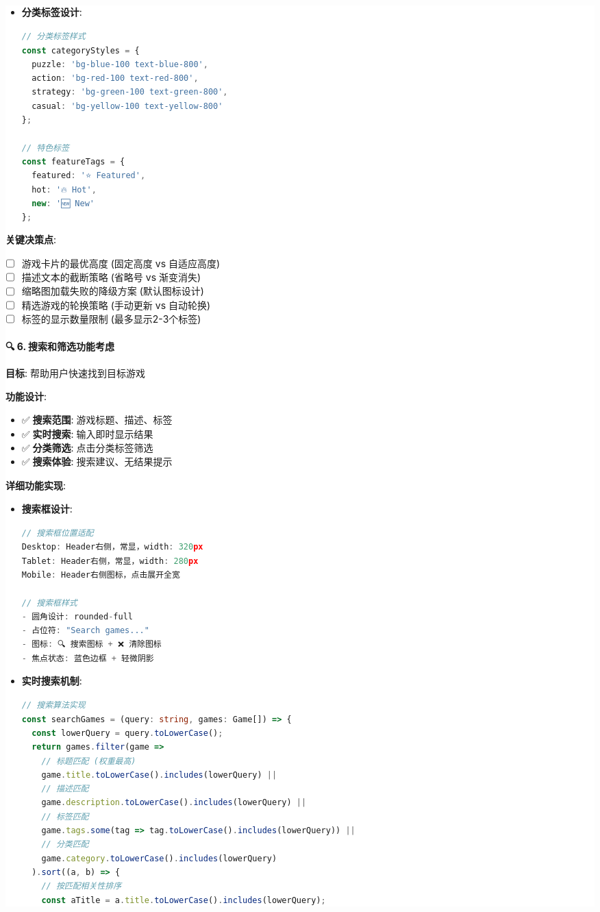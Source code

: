 - **分类标签设计**:
  ```typescript
  // 分类标签样式
  const categoryStyles = {
    puzzle: 'bg-blue-100 text-blue-800',
    action: 'bg-red-100 text-red-800', 
    strategy: 'bg-green-100 text-green-800',
    casual: 'bg-yellow-100 text-yellow-800'
  };
  
  // 特色标签
  const featureTags = {
    featured: '⭐ Featured',
    hot: '🔥 Hot',
    new: '🆕 New'
  };
  ```

**关键决策点**:
- [ ] 游戏卡片的最优高度 (固定高度 vs 自适应高度)
- [ ] 描述文本的截断策略 (省略号 vs 渐变消失)
- [ ] 缩略图加载失败的降级方案 (默认图标设计)
- [ ] 精选游戏的轮换策略 (手动更新 vs 自动轮换)
- [ ] 标签的显示数量限制 (最多显示2-3个标签)

#### 🔍 6. 搜索和筛选功能考虑
**目标**: 帮助用户快速找到目标游戏

**功能设计**:
- ✅ **搜索范围**: 游戏标题、描述、标签
- ✅ **实时搜索**: 输入即时显示结果
- ✅ **分类筛选**: 点击分类标签筛选
- ✅ **搜索体验**: 搜索建议、无结果提示

**详细功能实现**:
- **搜索框设计**:
  ```typescript
  // 搜索框位置适配
  Desktop: Header右侧，常显，width: 320px
  Tablet: Header右侧，常显，width: 280px  
  Mobile: Header右侧图标，点击展开全宽
  
  // 搜索框样式
  - 圆角设计: rounded-full
  - 占位符: "Search games..." 
  - 图标: 🔍 搜索图标 + ❌ 清除图标
  - 焦点状态: 蓝色边框 + 轻微阴影
  ```

- **实时搜索机制**:
  ```typescript
  // 搜索算法实现
  const searchGames = (query: string, games: Game[]) => {
    const lowerQuery = query.toLowerCase();
    return games.filter(game => 
      // 标题匹配 (权重最高)
      game.title.toLowerCase().includes(lowerQuery) ||
      // 描述匹配
      game.description.toLowerCase().includes(lowerQuery) ||
      // 标签匹配  
      game.tags.some(tag => tag.toLowerCase().includes(lowerQuery)) ||
      // 分类匹配
      game.category.toLowerCase().includes(lowerQuery)
    ).sort((a, b) => {
      // 按匹配相关性排序
      const aTitle = a.title.toLowerCase().includes(lowerQuery);
  ```